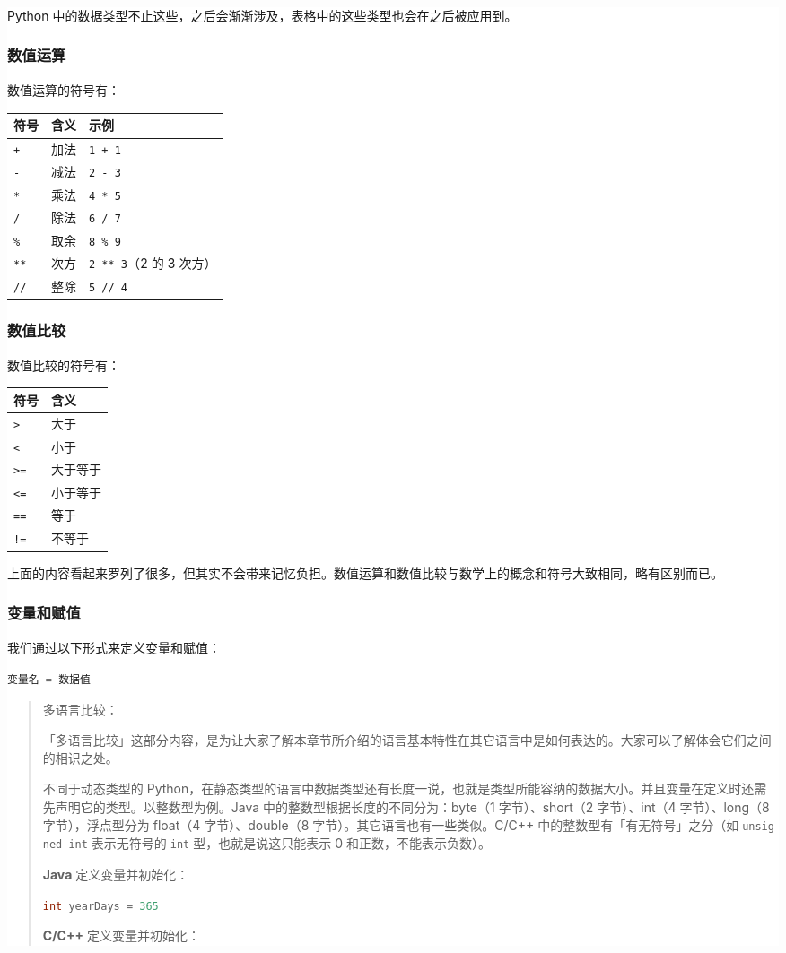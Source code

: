 Python 中的数据类型不止这些，之后会渐渐涉及，表格中的这些类型也会在之后被应用到。



### 数值运算

数值运算的符号有：

| 符号 | 含义 | 示例                    |
| :--- | :--- | :---------------------- |
| `+`  | 加法 | `1 + 1`                 |
| `-`  | 减法 | `2 - 3`                 |
| `*`  | 乘法 | `4 * 5`                 |
| `/`  | 除法 | `6 / 7`                 |
| `%`  | 取余 | `8 % 9`                 |
| `**` | 次方 | `2 ** 3`（2 的 3 次方） |
| `//` | 整除 | `5 // 4`                |



### 数值比较

数值比较的符号有：

| 符号 | 含义     |
| :--- | :------- |
| `>`  | 大于     |
| `<`  | 小于     |
| `>=` | 大于等于 |
| `<=` | 小于等于 |
| `==` | 等于     |
| `!=` | 不等于   |

上面的内容看起来罗列了很多，但其实不会带来记忆负担。数值运算和数值比较与数学上的概念和符号大致相同，略有区别而已。



### 变量和赋值

我们通过以下形式来定义变量和赋值：

```py
变量名 = 数据值
```

> 多语言比较：
>
> 「多语言比较」这部分内容，是为让大家了解本章节所介绍的语言基本特性在其它语言中是如何表达的。大家可以了解体会它们之间的相识之处。
>
> 不同于动态类型的 Python，在静态类型的语言中数据类型还有长度一说，也就是类型所能容纳的数据大小。并且变量在定义时还需先声明它的类型。以整数型为例。Java 中的整数型根据长度的不同分为：byte（1 字节）、short（2 字节）、int（4 字节）、long（8 字节），浮点型分为 float（4 字节）、double（8 字节）。其它语言也有一些类似。C/C++ 中的整数型有「有无符号」之分（如 `unsigned int` 表示无符号的 `int` 型，也就是说这只能表示 0 和正数，不能表示负数）。
>
> **Java** 定义变量并初始化：
>
> ```java
> int yearDays = 365
> ```
>
> **C/C++** 定义变量并初始化：
>